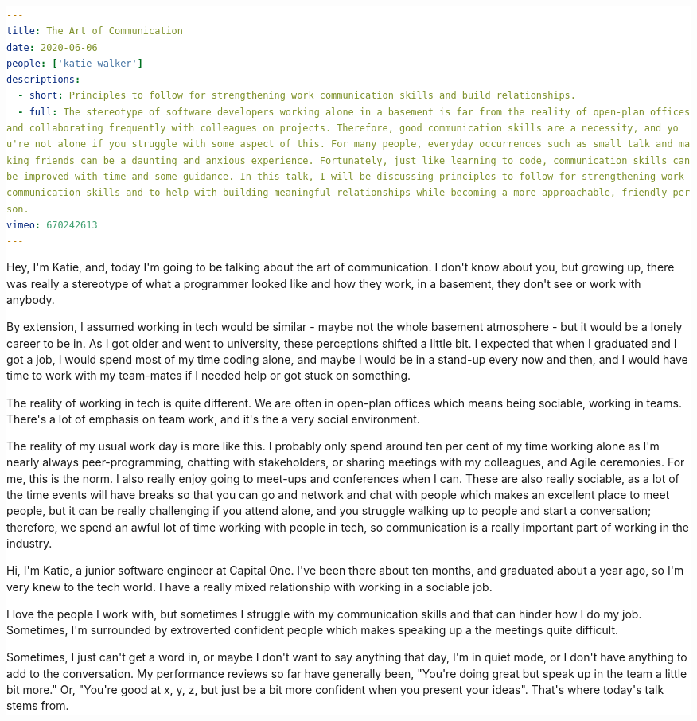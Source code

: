 ```yaml
---
title: The Art of Communication
date: 2020-06-06
people: ['katie-walker']
descriptions:
  - short: Principles to follow for strengthening work communication skills and build relationships.
  - full: The stereotype of software developers working alone in a basement is far from the reality of open-plan offices and collaborating frequently with colleagues on projects. Therefore, good communication skills are a necessity, and you're not alone if you struggle with some aspect of this. For many people, everyday occurrences such as small talk and making friends can be a daunting and anxious experience. Fortunately, just like learning to code, communication skills can be improved with time and some guidance. In this talk, I will be discussing principles to follow for strengthening work communication skills and to help with building meaningful relationships while becoming a more approachable, friendly person.
vimeo: 670242613
---
```


Hey, I'm Katie, and, today I'm going to be talking about the art of communication. I don't know about you, but growing up, there was really a stereotype of what a programmer looked like and how they work, in a basement, they don't see or work with anybody.

By  extension, I assumed working in tech would be similar - maybe not the whole basement atmosphere - but it would be a lonely career to be in. As I got older and went to university, these perceptions shifted a little bit. I expected that when I graduated and I got a job, I would spend most of my time coding alone, and maybe I would be in a stand-up every now and then, and I would have time to work with my team-mates if I needed help or got stuck on something.

The reality of working in tech is quite different. We are often in open-plan offices which means being sociable, working in teams. There's a lot of emphasis on team work, and it's the a very social environment.

The reality of my usual work day is more like this. I probably only spend around ten per cent of my time working alone as I'm nearly always peer-programming, chatting with stakeholders, or sharing meetings with my colleagues, and Agile ceremonies. For me, this is the norm. I also really enjoy going to meet-ups and conferences when I can. These are also really sociable, as a lot of the time events will have breaks so that you can go and network and chat with people which makes an excellent place to meet people, but it can be really challenging if you attend alone, and you struggle walking up to people and start a conversation; therefore, we spend an awful lot of time working with people in tech, so communication is a really important part of working in the industry.

Hi, I'm Katie, a junior software engineer at Capital One. I've been there about ten months, and graduated about a year ago, so I'm very knew to the tech world. I have a really mixed relationship with working in a sociable job.

I love the people I work with, but sometimes I struggle with my communication skills and that can hinder how I do my job. Sometimes, I'm surrounded by extroverted confident people which makes speaking up a the meetings quite difficult.

Sometimes, I just can't get a word in, or maybe I don't want to say anything that day, I'm in quiet mode, or I don't have anything to add to the conversation. My performance reviews so far have generally been, "You're doing great but speak up in the team a little bit more." Or, "You're good at x, y, z, but just be a bit more confident when you present your ideas". That's where today's talk stems from.

